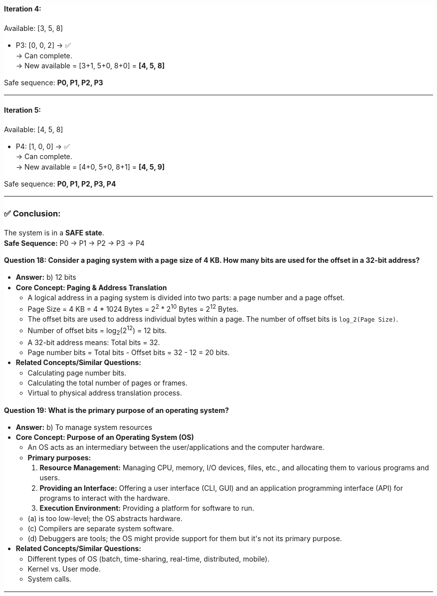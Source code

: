 #### **Iteration 4:**

Available: [3, 5, 8]

- P3: [0, 0, 2] → ✅  
    → Can complete.  
    → New available = [3+1, 5+0, 8+0] = **[4, 5, 8]**
    

Safe sequence: **P0, P1, P2, P3**

---

#### **Iteration 5:**

Available: [4, 5, 8]

- P4: [1, 0, 0] → ✅  
    → Can complete.  
    → New available = [4+0, 5+0, 8+1] = **[4, 5, 9]**
    

Safe sequence: **P0, P1, P2, P3, P4**

---

### ✅ **Conclusion:**

The system is in a **SAFE state**.  
**Safe Sequence:** P0 → P1 → P2 → P3 → P4

**Question 18: Consider a paging system with a page size of 4 KB. How many bits are used for the offset in a 32-bit address?**
*   **Answer:** b) 12 bits
*   **Core Concept: Paging & Address Translation**
    *   A logical address in a paging system is divided into two parts: a page number and a page offset.
    *   Page Size = 4 KB = 4 * 1024 Bytes = 2<sup>2</sup> * 2<sup>10</sup> Bytes = 2<sup>12</sup> Bytes.
    *   The offset bits are used to address individual bytes within a page. The number of offset bits is `log_2(Page Size)`.
    *   Number of offset bits = log<sub>2</sub>(2<sup>12</sup>) = 12 bits.
    *   A 32-bit address means: Total bits = 32.
    *   Page number bits = Total bits - Offset bits = 32 - 12 = 20 bits.
*   **Related Concepts/Similar Questions:**
    *   Calculating page number bits.
    *   Calculating the total number of pages or frames.
    *   Virtual to physical address translation process.

**Question 19: What is the primary purpose of an operating system?**
*   **Answer:** b) To manage system resources
*   **Core Concept: Purpose of an Operating System (OS)**
    *   An OS acts as an intermediary between the user/applications and the computer hardware.
    *   **Primary purposes:**
        1.  **Resource Management:** Managing CPU, memory, I/O devices, files, etc., and allocating them to various programs and users.
        2.  **Providing an Interface:** Offering a user interface (CLI, GUI) and an application programming interface (API) for programs to interact with the hardware.
        3.  **Execution Environment:** Providing a platform for software to run.
    *   (a) is too low-level; the OS abstracts hardware.
    *   (c) Compilers are separate system software.
    *   (d) Debuggers are tools; the OS might provide support for them but it's not its primary purpose.
*   **Related Concepts/Similar Questions:**
    *   Different types of OS (batch, time-sharing, real-time, distributed, mobile).
    *   Kernel vs. User mode.
    *   System calls.

---